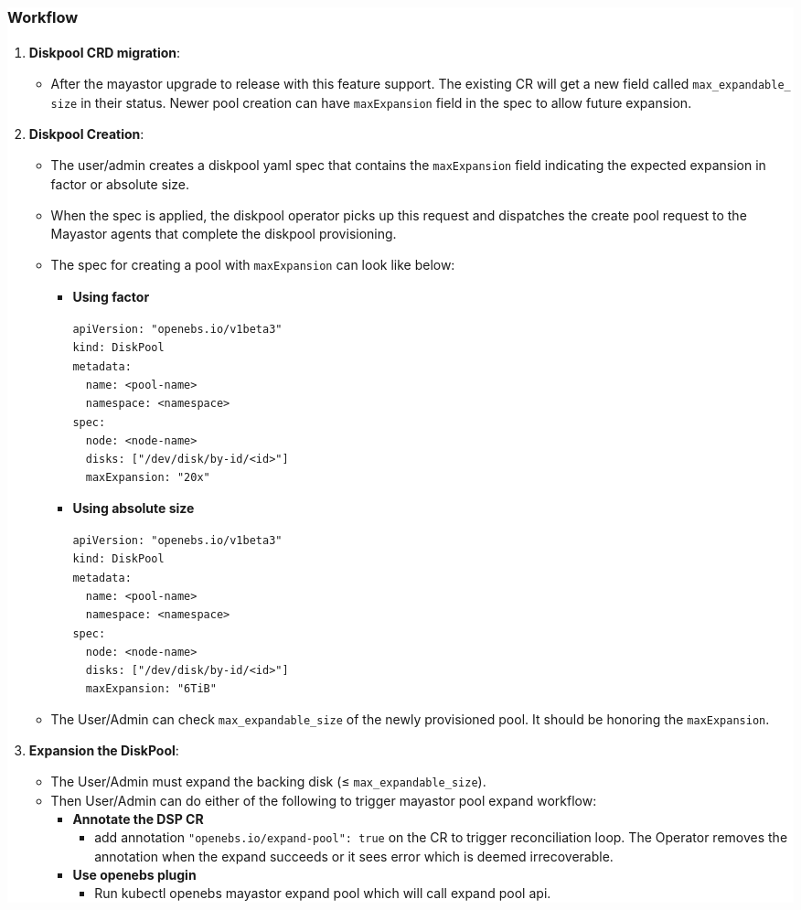 
### Workflow

1. **Diskpool CRD migration**:
   - After the mayastor upgrade to release with this feature support. The existing CR will get a new field called `max_expandable_size` in their status. Newer pool creation can have `maxExpansion` field in the spec to allow future expansion.

2. **Diskpool Creation**:
    - The user/admin creates a diskpool yaml spec that contains the `maxExpansion` field indicating the expected expansion in factor or absolute size.
    - When the spec is applied, the diskpool operator picks up this request and dispatches the create pool request to the Mayastor agents that complete the diskpool provisioning.
    - The spec for creating a pool with `maxExpansion` can look like below:

      - **Using factor**
        ```
        apiVersion: "openebs.io/v1beta3"
        kind: DiskPool
        metadata:
          name: <pool-name>
          namespace: <namespace>
        spec:
          node: <node-name>
          disks: ["/dev/disk/by-id/<id>"]
          maxExpansion: "20x"
        ```

      - **Using absolute size**
        ```
        apiVersion: "openebs.io/v1beta3"
        kind: DiskPool
        metadata:
          name: <pool-name>
          namespace: <namespace>
        spec:
          node: <node-name>
          disks: ["/dev/disk/by-id/<id>"]
          maxExpansion: "6TiB"
        ```

   - The User/Admin can check `max_expandable_size` of the newly provisioned pool. It should be honoring the `maxExpansion`.

3. **Expansion the DiskPool**:
   - The User/Admin must expand the backing disk (≤ `max_expandable_size`).
   - Then User/Admin can do either of the following to trigger mayastor pool expand workflow:
     - **Annotate the DSP CR**
       - add annotation `"openebs.io/expand-pool": true` on the CR to trigger reconciliation loop. The Operator removes the annotation when the expand succeeds or it sees error
       which is deemed irrecoverable.
     - **Use openebs plugin**
       - Run kubectl openebs mayastor expand pool <pool-id> which will call expand pool api.
